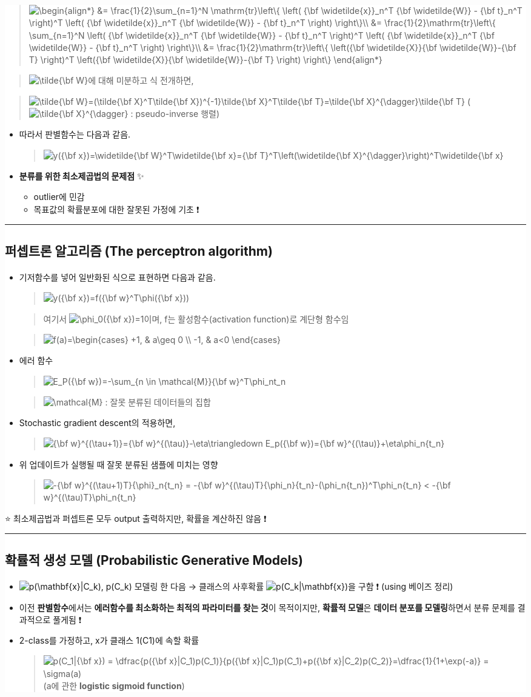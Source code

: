    > <img src="https://latex.codecogs.com/gif.latex?\begin{align*}&space;&=&space;\frac{1}{2}\sum_{n=1}^N&space;\mathrm{tr}\left\{&space;\left(&space;{\bf&space;\widetilde{x}}_n^T&space;{\bf&space;\widetilde{W}}&space;-&space;{\bf&space;t}_n^T&space;\right)^T&space;\left(&space;{\bf&space;\widetilde{x}}_n^T&space;{\bf&space;\widetilde{W}}&space;-&space;{\bf&space;t}_n^T&space;\right)&space;\right\}\\&space;&=&space;\frac{1}{2}\mathrm{tr}\left\{&space;\sum_{n=1}^N&space;\left(&space;{\bf&space;\widetilde{x}}_n^T&space;{\bf&space;\widetilde{W}}&space;-&space;{\bf&space;t}_n^T&space;\right)^T&space;\left(&space;{\bf&space;\widetilde{x}}_n^T&space;{\bf&space;\widetilde{W}}&space;-&space;{\bf&space;t}_n^T&space;\right)&space;\right\}\\&space;&=&space;\frac{1}{2}\mathrm{tr}\left\{&space;\left({\bf&space;\widetilde{X}}{\bf&space;\widetilde{W}}-{\bf&space;T}&space;\right)^T&space;\left({\bf&space;\widetilde{X}}{\bf&space;\widetilde{W}}-{\bf&space;T}&space;\right)&space;\right\}&space;\end{align*}" title="\begin{align*} &= \frac{1}{2}\sum_{n=1}^N \mathrm{tr}\left\{ \left( {\bf \widetilde{x}}_n^T {\bf \widetilde{W}} - {\bf t}_n^T \right)^T \left( {\bf \widetilde{x}}_n^T {\bf \widetilde{W}} - {\bf t}_n^T \right) \right\}\\ &= \frac{1}{2}\mathrm{tr}\left\{ \sum_{n=1}^N \left( {\bf \widetilde{x}}_n^T {\bf \widetilde{W}} - {\bf t}_n^T \right)^T \left( {\bf \widetilde{x}}_n^T {\bf \widetilde{W}} - {\bf t}_n^T \right) \right\}\\ &= \frac{1}{2}\mathrm{tr}\left\{ \left({\bf \widetilde{X}}{\bf \widetilde{W}}-{\bf T} \right)^T \left({\bf \widetilde{X}}{\bf \widetilde{W}}-{\bf T} \right) \right\} \end{align*}" />   
   
   > <img src="https://latex.codecogs.com/gif.latex?\tilde{\bf&space;W}" title="\tilde{\bf W}" />에 대해 미분하고 식 전개하면,   
   
   > <img src="https://latex.codecogs.com/gif.latex?\tilde{\bf&space;W}=(\tilde{\bf&space;X}^T\tilde{\bf&space;X})^{-1}\tilde{\bf&space;X}^T\tilde{\bf&space;T}=\tilde{\bf&space;X}^{\dagger}\tilde{\bf&space;T}" title="\tilde{\bf W}=(\tilde{\bf X}^T\tilde{\bf X})^{-1}\tilde{\bf X}^T\tilde{\bf T}=\tilde{\bf X}^{\dagger}\tilde{\bf T}" /> (<img src="https://latex.codecogs.com/gif.latex?\tilde{\bf&space;X}^{\dagger}" title="\tilde{\bf X}^{\dagger}" /> : pseudo-inverse 행렬)    
   
+ 따라서 판별함수는 다음과 같음.

   > <img src="https://latex.codecogs.com/gif.latex?y({\bf&space;x})=\widetilde{\bf&space;W}^T\widetilde{\bf&space;x}={\bf&space;T}^T\left(\widetilde{\bf&space;X}^{\dagger}\right)^T\widetilde{\bf&space;x}" title="y({\bf x})=\widetilde{\bf W}^T\widetilde{\bf x}={\bf T}^T\left(\widetilde{\bf X}^{\dagger}\right)^T\widetilde{\bf x}" />   
   
+ **분류를 위한 최소제곱법의 문제점** ✨
   + outlier에 민감
   + 목표값의 확률분포에 대한 잘못된 가정에 기초 ❗ 
   
- - - - - - - - -

## 퍼셉트론 알고리즘 (The perceptron algorithm)

+ 기저함수를 넣어 일반화된 식으로 표현하면 다음과 같음.  

   > <img src="https://latex.codecogs.com/gif.latex?y({\bf&space;x})=f({\bf&space;w}^T\phi({\bf&space;x}))" title="y({\bf x})=f({\bf w}^T\phi({\bf x}))" />   
   
   > 여기서 <img src="https://latex.codecogs.com/gif.latex?\phi_0({\bf&space;x})=1" title="\phi_0({\bf x})=1" />이며, f는 활성함수(activation function)로 계단형 함수임
   
   > <img src="https://latex.codecogs.com/gif.latex?f(a)=\begin{cases}&space;&plus;1,&space;&&space;a\geq&space;0&space;\\&space;-1,&space;&&space;a<0&space;\end{cases}" title="f(a)=\begin{cases} +1, & a\geq 0 \\ -1, & a<0 \end{cases}" />   
   
+ 에러 함수
   > <img src="https://latex.codecogs.com/gif.latex?E_P({\bf&space;w})=-\sum_{n&space;\in&space;\mathcal{M}}{\bf&space;w}^T\phi_nt_n" title="E_P({\bf w})=-\sum_{n \in \mathcal{M}}{\bf w}^T\phi_nt_n" />   
   
   > <img src="https://latex.codecogs.com/gif.latex?\mathcal{M}" title="\mathcal{M}" /> : 잘못 분류된 데이터들의 집합
   
+ Stochastic gradient descent의 적용하면,

   > <img src="https://latex.codecogs.com/gif.latex?{\bf&space;w}^{(\tau&plus;1)}={\bf&space;w}^{(\tau)}-\eta\triangledown&space;E_p({\bf&space;w})={\bf&space;w}^{(\tau)}&plus;\eta\phi_n{t_n}" title="{\bf w}^{(\tau+1)}={\bf w}^{(\tau)}-\eta\triangledown E_p({\bf w})={\bf w}^{(\tau)}+\eta\phi_n{t_n}" />   
   
+ 위 업데이트가 실행될 때 잘못 분류된 샘플에 미치는 영향
   > <img src="https://latex.codecogs.com/gif.latex?-{\bf&space;w}^{(\tau&plus;1)T}{\phi}_n{t_n}&space;=&space;-{\bf&space;w}^{(\tau)T}{\phi_n}{t_n}-(\phi_n{t_n})^T\phi_n{t_n}&space;<&space;-{\bf&space;w}^{(\tau)T}\phi_n{t_n}" title="-{\bf w}^{(\tau+1)T}{\phi}_n{t_n} = -{\bf w}^{(\tau)T}{\phi_n}{t_n}-(\phi_n{t_n})^T\phi_n{t_n} < -{\bf w}^{(\tau)T}\phi_n{t_n}" />   

⭐ 최소제곱법과 퍼셉트론 모두 output 출력하지만, 확률을 계산하진 않음 ❗

- - - - - - - - - - -
      
## 확률적 생성 모델 (Probabilistic Generative Models)

+ <img src="https://latex.codecogs.com/gif.latex?p(\mathbf{x}|C_k),&space;p(C_k)" title="p(\mathbf{x}|C_k), p(C_k)" /> 모델링 한 다음 → 클래스의 사후확률 <img src="https://latex.codecogs.com/gif.latex?p(C_k|\mathbf{x})" title="p(C_k|\mathbf{x})" />을 구함 ❗ (using 베이즈 정리)    

+ 이전 **판별함수**에서는 **에러함수를 최소화하는 최적의 파라미터를 찾는 것**이 목적이지만, **확률적 모델**은 **데이터 분포를 모델링**하면서 분류 문제를 결과적으로 풀게됨 ❗

+ 2-class를 가정하고, x가 클래스 1(C1)에 속할 확률

   > <img src="https://latex.codecogs.com/gif.latex?p(C_1|{\bf&space;x})&space;=&space;\dfrac{p({\bf&space;x}|C_1)p(C_1)}{p({\bf&space;x}|C_1)p(C_1)&plus;p({\bf&space;x}|C_2)p(C_2)}=\dfrac{1}{1&plus;\exp(-a)}&space;=&space;\sigma(a)" title="p(C_1|{\bf x}) = \dfrac{p({\bf x}|C_1)p(C_1)}{p({\bf x}|C_1)p(C_1)+p({\bf x}|C_2)p(C_2)}=\dfrac{1}{1+\exp(-a)} = \sigma(a)" /> (a에 관한 **logistic sigmoid function**)   
   